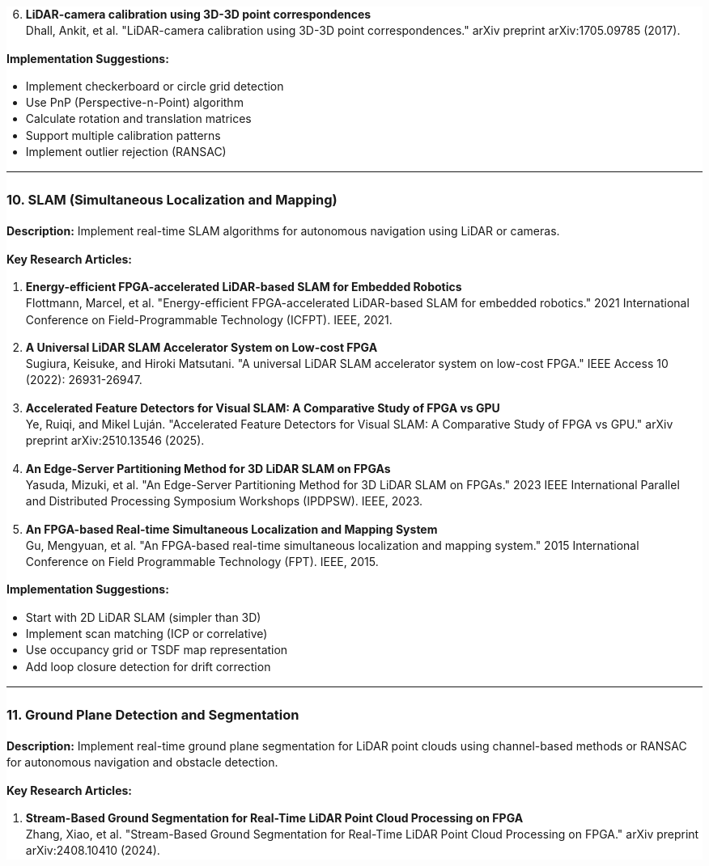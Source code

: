 6. **LiDAR-camera calibration using 3D-3D point correspondences**  
   Dhall, Ankit, et al. "LiDAR-camera calibration using 3D-3D point correspondences." arXiv preprint arXiv:1705.09785 (2017).

**Implementation Suggestions:**
- Implement checkerboard or circle grid detection
- Use PnP (Perspective-n-Point) algorithm
- Calculate rotation and translation matrices
- Support multiple calibration patterns
- Implement outlier rejection (RANSAC)

---

### 10. SLAM (Simultaneous Localization and Mapping)

**Description:** Implement real-time SLAM algorithms for autonomous navigation using LiDAR or cameras.

**Key Research Articles:**

1. **Energy-efficient FPGA-accelerated LiDAR-based SLAM for Embedded Robotics**  
   Flottmann, Marcel, et al. "Energy-efficient FPGA-accelerated LiDAR-based SLAM for embedded robotics." 2021 International Conference on Field-Programmable Technology (ICFPT). IEEE, 2021.

2. **A Universal LiDAR SLAM Accelerator System on Low-cost FPGA**  
   Sugiura, Keisuke, and Hiroki Matsutani. "A universal LiDAR SLAM accelerator system on low-cost FPGA." IEEE Access 10 (2022): 26931-26947.

3. **Accelerated Feature Detectors for Visual SLAM: A Comparative Study of FPGA vs GPU**  
   Ye, Ruiqi, and Mikel Luján. "Accelerated Feature Detectors for Visual SLAM: A Comparative Study of FPGA vs GPU." arXiv preprint arXiv:2510.13546 (2025).

4. **An Edge-Server Partitioning Method for 3D LiDAR SLAM on FPGAs**  
   Yasuda, Mizuki, et al. "An Edge-Server Partitioning Method for 3D LiDAR SLAM on FPGAs." 2023 IEEE International Parallel and Distributed Processing Symposium Workshops (IPDPSW). IEEE, 2023.

5. **An FPGA-based Real-time Simultaneous Localization and Mapping System**  
   Gu, Mengyuan, et al. "An FPGA-based real-time simultaneous localization and mapping system." 2015 International Conference on Field Programmable Technology (FPT). IEEE, 2015.

**Implementation Suggestions:**
- Start with 2D LiDAR SLAM (simpler than 3D)
- Implement scan matching (ICP or correlative)
- Use occupancy grid or TSDF map representation
- Add loop closure detection for drift correction

---

### 11. Ground Plane Detection and Segmentation

**Description:** Implement real-time ground plane segmentation for LiDAR point clouds using channel-based methods or RANSAC for autonomous navigation and obstacle detection.

**Key Research Articles:**

1. **Stream-Based Ground Segmentation for Real-Time LiDAR Point Cloud Processing on FPGA**  
   Zhang, Xiao, et al. "Stream-Based Ground Segmentation for Real-Time LiDAR Point Cloud Processing on FPGA." arXiv preprint arXiv:2408.10410 (2024).
